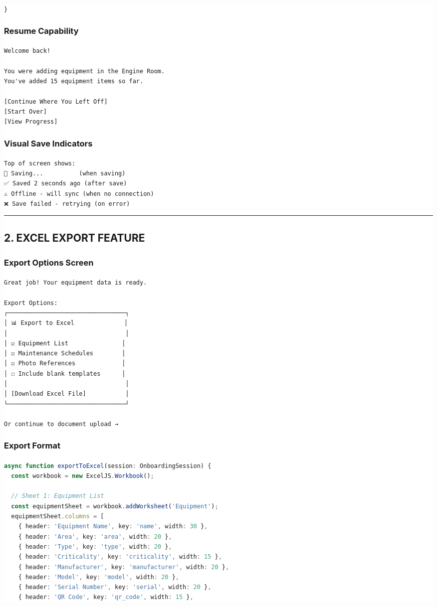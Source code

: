 ```typescript
}
```

### Resume Capability
```
Welcome back! 

You were adding equipment in the Engine Room.
You've added 15 equipment items so far.

[Continue Where You Left Off]
[Start Over]
[View Progress]
```

### Visual Save Indicators
```
Top of screen shows:
💾 Saving...          (when saving)
✅ Saved 2 seconds ago (after save)
⚠️ Offline - will sync (when no connection)
❌ Save failed - retrying (on error)
```

---

## 2. EXCEL EXPORT FEATURE

### Export Options Screen
```
Great job! Your equipment data is ready.

Export Options:
┌─────────────────────────────────┐
│ 📊 Export to Excel              │
│                                 │
│ ☑️ Equipment List               │
│ ☑️ Maintenance Schedules        │
│ ☑️ Photo References             │
│ ☐ Include blank templates      │
│                                 │
│ [Download Excel File]           │
└─────────────────────────────────┘

Or continue to document upload →
```

### Export Format
```typescript
async function exportToExcel(session: OnboardingSession) {
  const workbook = new ExcelJS.Workbook();
  
  // Sheet 1: Equipment List
  const equipmentSheet = workbook.addWorksheet('Equipment');
  equipmentSheet.columns = [
    { header: 'Equipment Name', key: 'name', width: 30 },
    { header: 'Area', key: 'area', width: 20 },
    { header: 'Type', key: 'type', width: 20 },
    { header: 'Criticality', key: 'criticality', width: 15 },
    { header: 'Manufacturer', key: 'manufacturer', width: 20 },
    { header: 'Model', key: 'model', width: 20 },
    { header: 'Serial Number', key: 'serial', width: 20 },
    { header: 'QR Code', key: 'qr_code', width: 15 },
```